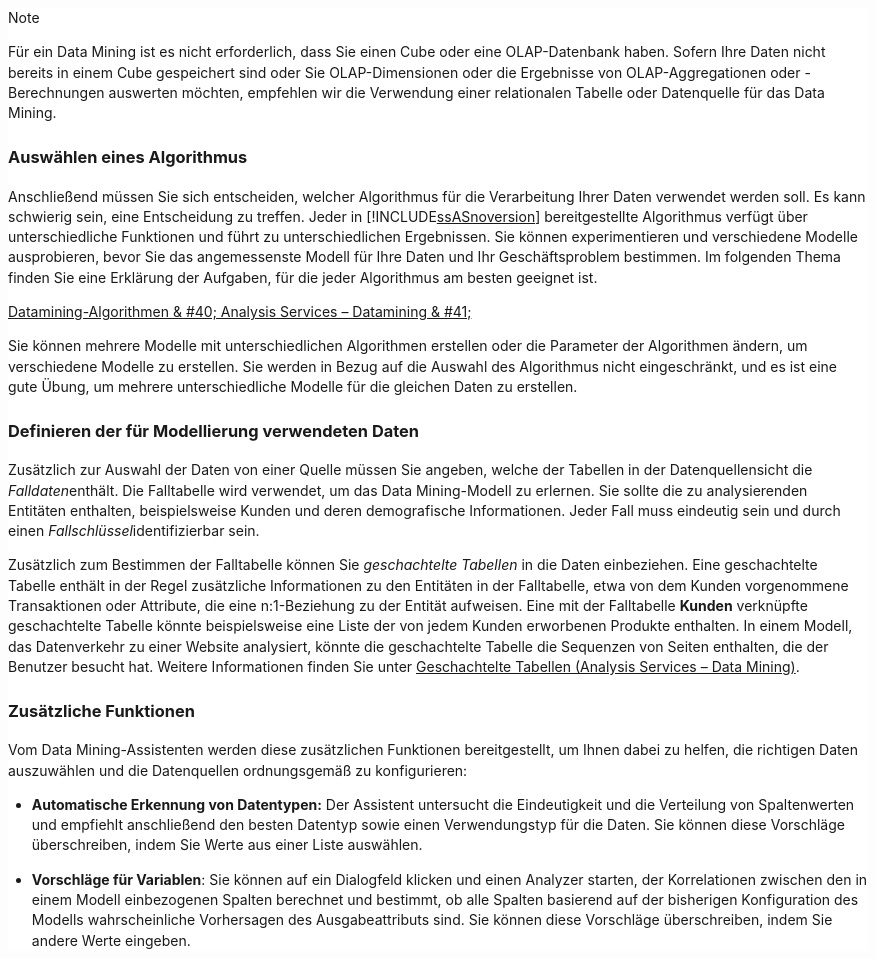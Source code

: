 > [!NOTE]  
>  Für ein Data Mining ist es nicht erforderlich, dass Sie einen Cube oder eine OLAP-Datenbank haben. Sofern Ihre Daten nicht bereits in einem Cube gespeichert sind oder Sie OLAP-Dimensionen oder die Ergebnisse von OLAP-Aggregationen oder -Berechnungen auswerten möchten, empfehlen wir die Verwendung einer relationalen Tabelle oder Datenquelle für das Data Mining.  
  
### <a name="choosing-an-algorithm"></a>Auswählen eines Algorithmus  
 Anschließend müssen Sie sich entscheiden, welcher Algorithmus für die Verarbeitung Ihrer Daten verwendet werden soll. Es kann schwierig sein, eine Entscheidung zu treffen. Jeder in [!INCLUDE[ssASnoversion](../../includes/ssasnoversion-md.md)] bereitgestellte Algorithmus verfügt über unterschiedliche Funktionen und führt zu unterschiedlichen Ergebnissen. Sie können experimentieren und verschiedene Modelle ausprobieren, bevor Sie das angemessenste Modell für Ihre Daten und Ihr Geschäftsproblem bestimmen. Im folgenden Thema finden Sie eine Erklärung der Aufgaben, für die jeder Algorithmus am besten geeignet ist.  
  
 [Datamining-Algorithmen & #40; Analysis Services – Datamining & #41;](../../analysis-services/data-mining/data-mining-algorithms-analysis-services-data-mining.md)  
  
 Sie können mehrere Modelle mit unterschiedlichen Algorithmen erstellen oder die Parameter der Algorithmen ändern, um verschiedene Modelle zu erstellen. Sie werden in Bezug auf die Auswahl des Algorithmus nicht eingeschränkt, und es ist eine gute Übung, um mehrere unterschiedliche Modelle für die gleichen Daten zu erstellen.  
  
### <a name="define-the-data-used-for-modeling"></a>Definieren der für Modellierung verwendeten Daten  
 Zusätzlich zur Auswahl der Daten von einer Quelle müssen Sie angeben, welche der Tabellen in der Datenquellensicht die *Falldaten*enthält. Die Falltabelle wird verwendet, um das Data Mining-Modell zu erlernen. Sie sollte die zu analysierenden Entitäten enthalten, beispielsweise Kunden und deren demografische Informationen. Jeder Fall muss eindeutig sein und durch einen *Fallschlüssel*identifizierbar sein.  
  
 Zusätzlich zum Bestimmen der Falltabelle können Sie *geschachtelte Tabellen* in die Daten einbeziehen. Eine geschachtelte Tabelle enthält in der Regel zusätzliche Informationen zu den Entitäten in der Falltabelle, etwa von dem Kunden vorgenommene Transaktionen oder Attribute, die eine n:1-Beziehung zu der Entität aufweisen. Eine mit der Falltabelle **Kunden** verknüpfte geschachtelte Tabelle könnte beispielsweise eine Liste der von jedem Kunden erworbenen Produkte enthalten. In einem Modell, das Datenverkehr zu einer Website analysiert, könnte die geschachtelte Tabelle die Sequenzen von Seiten enthalten, die der Benutzer besucht hat. Weitere Informationen finden Sie unter [Geschachtelte Tabellen &#40;Analysis Services – Data Mining&#41;](../../analysis-services/data-mining/nested-tables-analysis-services-data-mining.md).  
  
### <a name="additional-features"></a>Zusätzliche Funktionen  
 Vom Data Mining-Assistenten werden diese zusätzlichen Funktionen bereitgestellt, um Ihnen dabei zu helfen, die richtigen Daten auszuwählen und die Datenquellen ordnungsgemäß zu konfigurieren:  
  
-   **Automatische Erkennung von Datentypen:** Der Assistent untersucht die Eindeutigkeit und die Verteilung von Spaltenwerten und empfiehlt anschließend den besten Datentyp sowie einen Verwendungstyp für die Daten. Sie können diese Vorschläge überschreiben, indem Sie Werte aus einer Liste auswählen.  
  
-   **Vorschläge für Variablen**: Sie können auf ein Dialogfeld klicken und einen Analyzer starten, der Korrelationen zwischen den in einem Modell einbezogenen Spalten berechnet und bestimmt, ob alle Spalten basierend auf der bisherigen Konfiguration des Modells wahrscheinliche Vorhersagen des Ausgabeattributs sind. Sie können diese Vorschläge überschreiben, indem Sie andere Werte eingeben.  
  